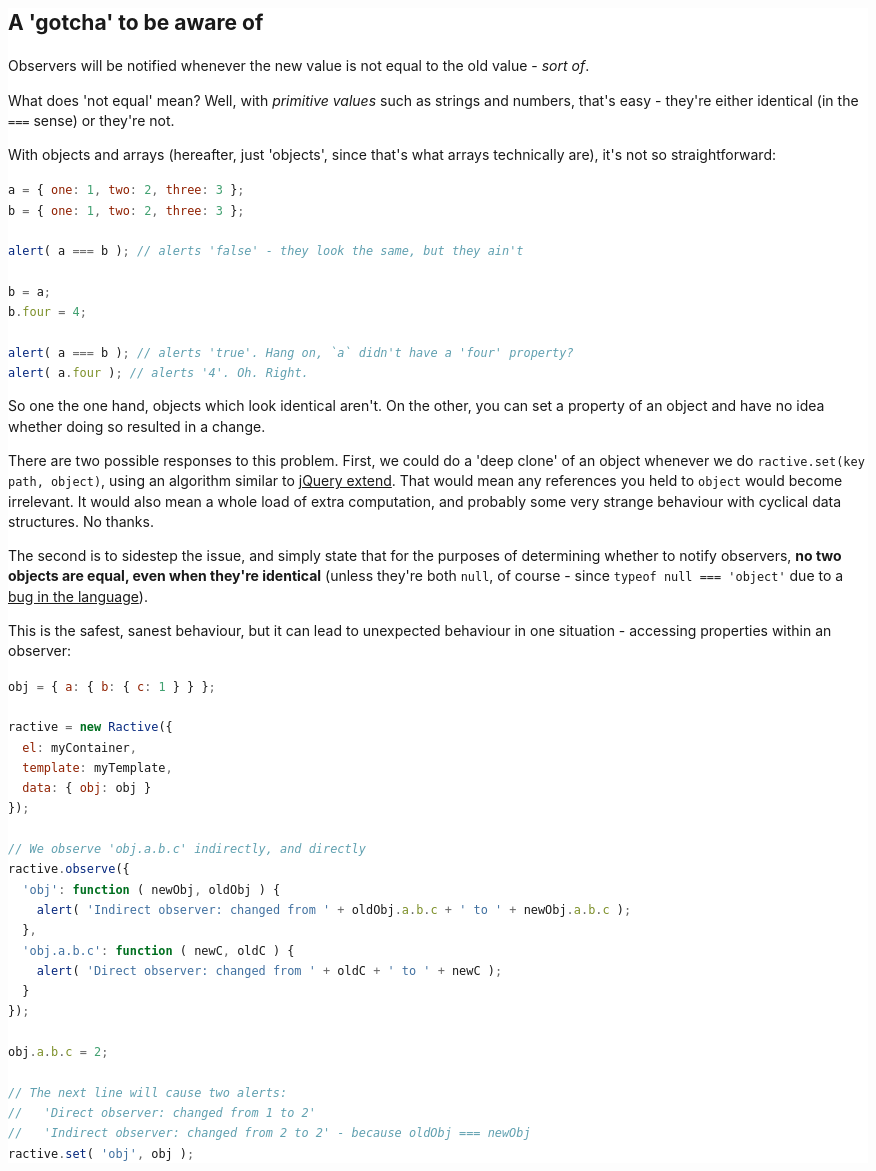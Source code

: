 
## A 'gotcha' to be aware of

Observers will be notified whenever the new value is not equal to the old value - *sort of*.

What does 'not equal' mean? Well, with *primitive values* such as strings and numbers, that's easy - they're either identical (in the `===` sense) or they're not.

With objects and arrays (hereafter, just 'objects', since that's what arrays technically are), it's not so straightforward:

```js
a = { one: 1, two: 2, three: 3 };
b = { one: 1, two: 2, three: 3 };

alert( a === b ); // alerts 'false' - they look the same, but they ain't

b = a;
b.four = 4;

alert( a === b ); // alerts 'true'. Hang on, `a` didn't have a 'four' property?
alert( a.four ); // alerts '4'. Oh. Right.
```

So one the one hand, objects which look identical aren't. On the other, you can set a property of an object and have no idea whether doing so resulted in a change.

There are two possible responses to this problem. First, we could do a 'deep clone' of an object whenever we do `ractive.set(keypath, object)`, using an algorithm similar to [jQuery extend](http://api.jquery.com/jQuery.extend/#jQuery-extend-deep-target-object1-objectN). That would mean any references you held to `object` would become irrelevant. It would also mean a whole load of extra computation, and probably some very strange behaviour with cyclical data structures. No thanks.

The second is to sidestep the issue, and simply state that for the purposes of determining whether to notify observers, **no two objects are equal, even when they're identical** (unless they're both `null`, of course - since `typeof null === 'object'` due to a [bug in the language](http://www.2ality.com/2013/10/typeof-null.html)).

This is the safest, sanest behaviour, but it can lead to unexpected behaviour in one situation - accessing properties within an observer:

```js
obj = { a: { b: { c: 1 } } };

ractive = new Ractive({
  el: myContainer,
  template: myTemplate,
  data: { obj: obj }
});

// We observe 'obj.a.b.c' indirectly, and directly
ractive.observe({
  'obj': function ( newObj, oldObj ) {
    alert( 'Indirect observer: changed from ' + oldObj.a.b.c + ' to ' + newObj.a.b.c );
  },
  'obj.a.b.c': function ( newC, oldC ) {
    alert( 'Direct observer: changed from ' + oldC + ' to ' + newC );
  }
});

obj.a.b.c = 2;

// The next line will cause two alerts:
//   'Direct observer: changed from 1 to 2'
//   'Indirect observer: changed from 2 to 2' - because oldObj === newObj
ractive.set( 'obj', obj );
```
